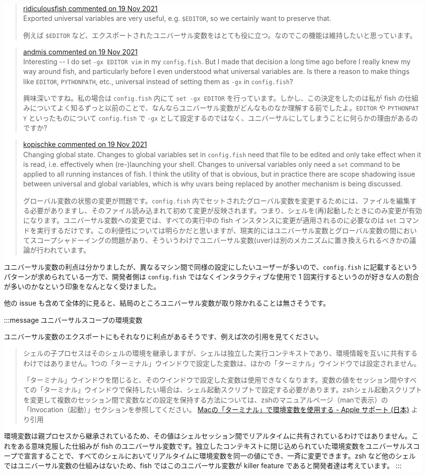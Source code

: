 >[ridiculousfish commented on 19 Nov 2021](https://github.com/fish-shell/fish-shell/pull/8455#issuecomment-973299305)  
>Exported universal variables are very useful, e.g. `$EDITOR`, so we certainly want to preserve that.
>
>例えば `$EDITOR` など、エクスポートされたユニバーサル変数をはとても役に立つ。なのでこの機能は維持したいと思っています。

>[andmis commented on 19 Nov 2021](https://github.com/fish-shell/fish-shell/pull/8455#issuecomment-973359992)  
>Interesting -- I do set `-gx EDITOR vim` in my `config.fish`. But I made that decision a long time ago before I really knew my way around fish, and particularly before I even understood what universal variables are. Is there a reason to make things like `EDITOR`, `PYTHONPATH`, etc., universal instead of setting them as `-gx` in `config.fish`?
>
>興味深いですね。私の場合は `config.fish` 内にて `set -gx EDITOR` を行っています。しかし、この決定をしたのは私が fish の仕組みについてよく知るずっと以前のことで、なんならユニバーサル変数がどんなものなか理解する前でしたよ。`EDITOR` や `PYTHONPATY` といったものについて `config.fish` で `-gx` として設定するのではなく、ユニバーサルにしてしまうことに何らかの理由があるのですか?

>[kopischke commented on 19 Nov 2021](https://github.com/fish-shell/fish-shell/pull/8455#issuecomment-973868803)  
>Changing global state. Changes to global variables set in `config.fish` need that file to be edited and only take effect when it is read, i.e. effectively when (re-)launching your shell. Changes to universal variables only need a `set` command to be applied to all running instances of fish. I think the utility of that is obvious, but in practice there are scope shadowing issue between universal and global variables, which is why uvars being replaced by another mechanism is being discussed.
>
>グローバル変数の状態の変更が問題です。`config.fish` 内でセットされたグローバル変数を変更するためには、ファイルを編集する必要がありますし、そのファイル読み込まれて初めて変更が反映されます。つまり、シェルを(再)起動したときにのみ変更が有効になります。ユニバーサル変数への変更では、すべての実行中の fish インスタンスに変更が適用されるのに必要なのは `set` コマンドを実行するだけです。この利便性については明らかだと思いますが、現実的にはユニバーサル変数とグローバル変数の間においてスコープシャドーイングの問題があり、そういうわけでユニバーサル変数(uver)は別のメカニズムに置き換えられるべきかの議論が行われています。

ユニバーサル変数の利点は分かりましたが、異なるマシン間で同様の設定にしたいユーザーが多いので、`config.fish` に記載するというパターンが求められている一方で、開発者側は `config.fish` ではなくインタラクティブな使用で 1 回実行するというのが好きな人の割合が多いのかなという印象をなんとなく受けました。

他の issue も含めて全体的に見ると、結局のところユニバーサル変数が取り除かれることは無さそうです。

:::message
ユニバーサルスコープの環境変数  

ユニバーサル変数のエクスポートにもそれなりに利点があるそうです、例えば次の引用を見てください。

>シェルの子プロセスはそのシェルの環境を継承しますが、シェルは独立した実行コンテキストであり、環境情報を互いに共有するわけではありません。1つの「ターミナル」ウインドウで設定した変数は、ほかの「ターミナル」ウインドウでは設定されません。
>
>「ターミナル」ウインドウを閉じると、そのウインドウで設定した変数は使用できなくなります。変数の値をセッション間やすべての「ターミナル」ウインドウで保持したい場合は、シェル起動スクリプトで設定する必要があります。zshシェル起動スクリプトを変更して複数のセッション間で変数などの設定を保持する方法については、zshのマニュアルページ（manで表示）の「Invocation（起動）」セクションを参照してください。
>[Macの「ターミナル」で環境変数を使用する - Apple サポート (日本)](https://support.apple.com/ja-jp/guide/terminal/apd382cc5fa-4f58-4449-b20a-41c53c006f8f/mac) より引用

環境変数は親プロセスから継承されているため、その値はシェルセッション間でリアルタイムに共有されているわけではありません。これをある意味克服した仕組みが fish のユニバーサル変数です。独立したコンテキストに閉じ込められていた環境変数をユニバーサルスコープで宣言することで、すべてのシェルにおいてリアルタイムに環境変数を同一の値にでき、一斉に変更できます。zsh など他のシェルではユニバーサル変数の仕組みはないため、fish ではこのユニバーサル変数が killer feature であると開発者達は考えています。
:::
